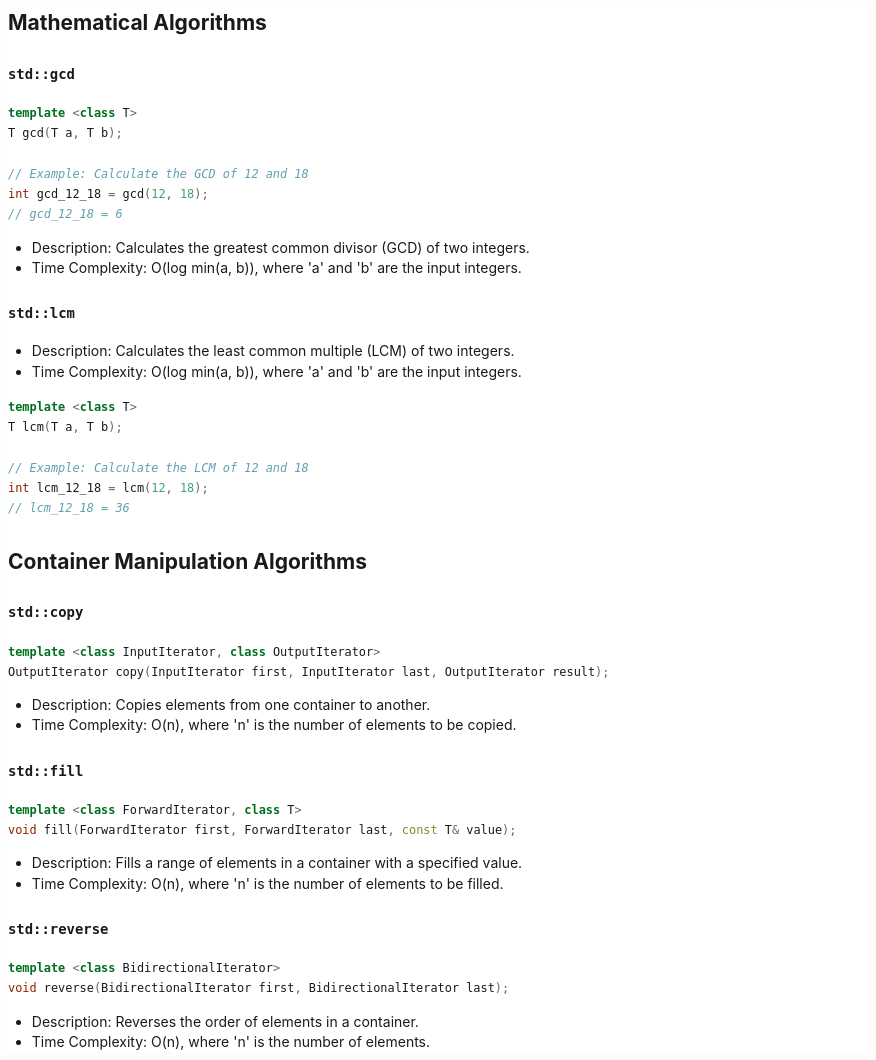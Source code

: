 ## Mathematical Algorithms

### `std::gcd`
```cpp
template <class T>
T gcd(T a, T b);

// Example: Calculate the GCD of 12 and 18
int gcd_12_18 = gcd(12, 18);
// gcd_12_18 = 6
```
- Description: Calculates the greatest common divisor (GCD) of two integers.
- Time Complexity: O(log min(a, b)), where 'a' and 'b' are the input integers.

### `std::lcm`
- Description: Calculates the least common multiple (LCM) of two integers.
- Time Complexity: O(log min(a, b)), where 'a' and 'b' are the input integers.
```cpp
template <class T>
T lcm(T a, T b);

// Example: Calculate the LCM of 12 and 18
int lcm_12_18 = lcm(12, 18);
// lcm_12_18 = 36
```

## Container Manipulation Algorithms

### `std::copy`
```cpp
template <class InputIterator, class OutputIterator>
OutputIterator copy(InputIterator first, InputIterator last, OutputIterator result);
```
- Description: Copies elements from one container to another.
- Time Complexity: O(n), where 'n' is the number of elements to be copied.

### `std::fill`
```cpp
template <class ForwardIterator, class T>
void fill(ForwardIterator first, ForwardIterator last, const T& value);
```
- Description: Fills a range of elements in a container with a specified value.
- Time Complexity: O(n), where 'n' is the number of elements to be filled.

### `std::reverse`
```cpp
template <class BidirectionalIterator>
void reverse(BidirectionalIterator first, BidirectionalIterator last);
```
- Description: Reverses the order of elements in a container.
- Time Complexity: O(n), where 'n' is the number of elements.
